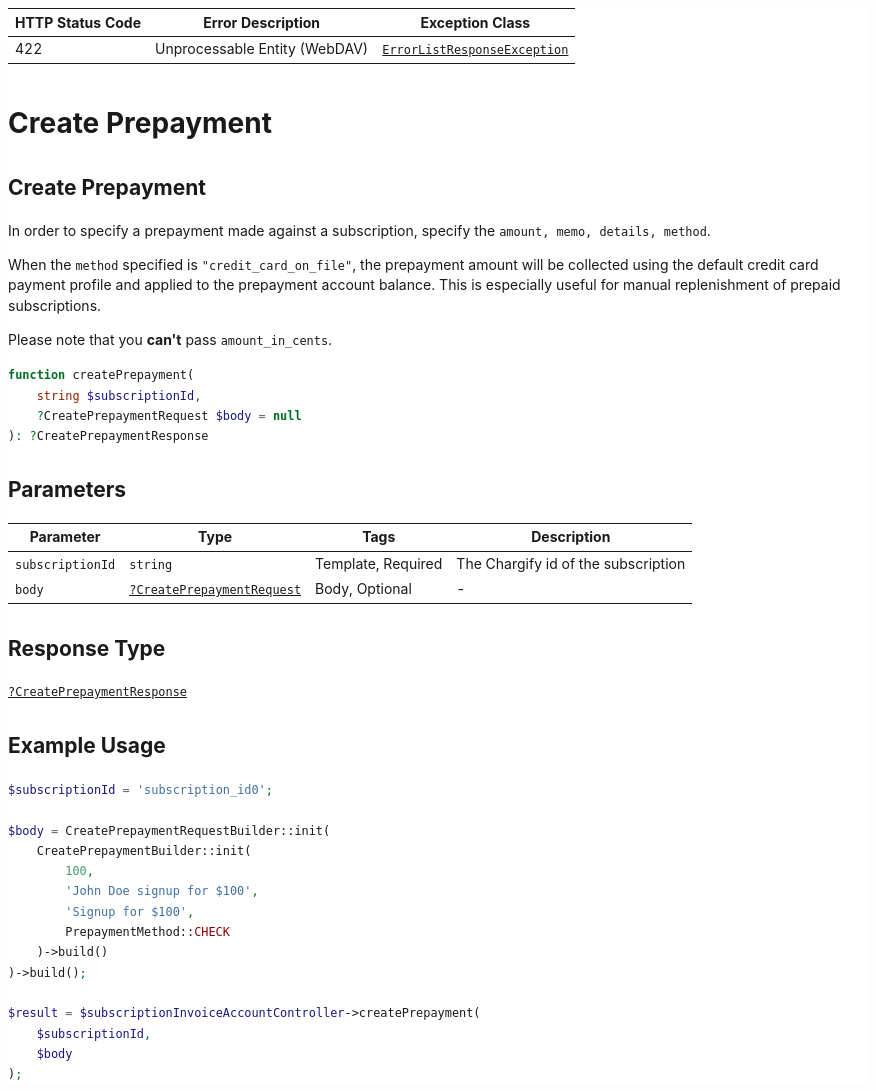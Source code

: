 | HTTP Status Code | Error Description | Exception Class |
|  --- | --- | --- |
| 422 | Unprocessable Entity (WebDAV) | [`ErrorListResponseException`](../../doc/models/error-list-response-exception.md) |


# Create Prepayment

## Create Prepayment

In order to specify a prepayment made against a subscription, specify the `amount, memo, details, method`.

When the `method` specified is `"credit_card_on_file"`, the prepayment amount will be collected using the default credit card payment profile and applied to the prepayment account balance.  This is especially useful for manual replenishment of prepaid subscriptions.

Please note that you **can't** pass `amount_in_cents`.

```php
function createPrepayment(
    string $subscriptionId,
    ?CreatePrepaymentRequest $body = null
): ?CreatePrepaymentResponse
```

## Parameters

| Parameter | Type | Tags | Description |
|  --- | --- | --- | --- |
| `subscriptionId` | `string` | Template, Required | The Chargify id of the subscription |
| `body` | [`?CreatePrepaymentRequest`](../../doc/models/create-prepayment-request.md) | Body, Optional | - |

## Response Type

[`?CreatePrepaymentResponse`](../../doc/models/create-prepayment-response.md)

## Example Usage

```php
$subscriptionId = 'subscription_id0';

$body = CreatePrepaymentRequestBuilder::init(
    CreatePrepaymentBuilder::init(
        100,
        'John Doe signup for $100',
        'Signup for $100',
        PrepaymentMethod::CHECK
    )->build()
)->build();

$result = $subscriptionInvoiceAccountController->createPrepayment(
    $subscriptionId,
    $body
);
```
